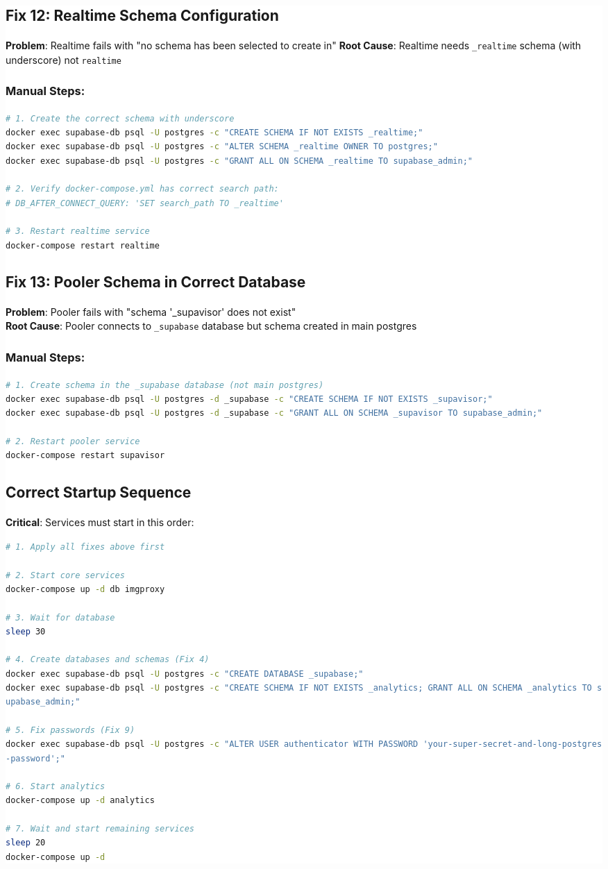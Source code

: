 ## Fix 12: Realtime Schema Configuration

**Problem**: Realtime fails with "no schema has been selected to create in"
**Root Cause**: Realtime needs `_realtime` schema (with underscore) not `realtime`

### Manual Steps:
```bash
# 1. Create the correct schema with underscore
docker exec supabase-db psql -U postgres -c "CREATE SCHEMA IF NOT EXISTS _realtime;"
docker exec supabase-db psql -U postgres -c "ALTER SCHEMA _realtime OWNER TO postgres;"
docker exec supabase-db psql -U postgres -c "GRANT ALL ON SCHEMA _realtime TO supabase_admin;"

# 2. Verify docker-compose.yml has correct search path:
# DB_AFTER_CONNECT_QUERY: 'SET search_path TO _realtime'

# 3. Restart realtime service
docker-compose restart realtime
```

## Fix 13: Pooler Schema in Correct Database

**Problem**: Pooler fails with "schema '_supavisor' does not exist"  
**Root Cause**: Pooler connects to `_supabase` database but schema created in main postgres

### Manual Steps:
```bash
# 1. Create schema in the _supabase database (not main postgres)
docker exec supabase-db psql -U postgres -d _supabase -c "CREATE SCHEMA IF NOT EXISTS _supavisor;"
docker exec supabase-db psql -U postgres -d _supabase -c "GRANT ALL ON SCHEMA _supavisor TO supabase_admin;"

# 2. Restart pooler service
docker-compose restart supavisor
```

## Correct Startup Sequence

**Critical**: Services must start in this order:

```bash
# 1. Apply all fixes above first

# 2. Start core services
docker-compose up -d db imgproxy

# 3. Wait for database
sleep 30

# 4. Create databases and schemas (Fix 4)
docker exec supabase-db psql -U postgres -c "CREATE DATABASE _supabase;"
docker exec supabase-db psql -U postgres -c "CREATE SCHEMA IF NOT EXISTS _analytics; GRANT ALL ON SCHEMA _analytics TO supabase_admin;"

# 5. Fix passwords (Fix 9)
docker exec supabase-db psql -U postgres -c "ALTER USER authenticator WITH PASSWORD 'your-super-secret-and-long-postgres-password';"

# 6. Start analytics
docker-compose up -d analytics

# 7. Wait and start remaining services
sleep 20
docker-compose up -d
```